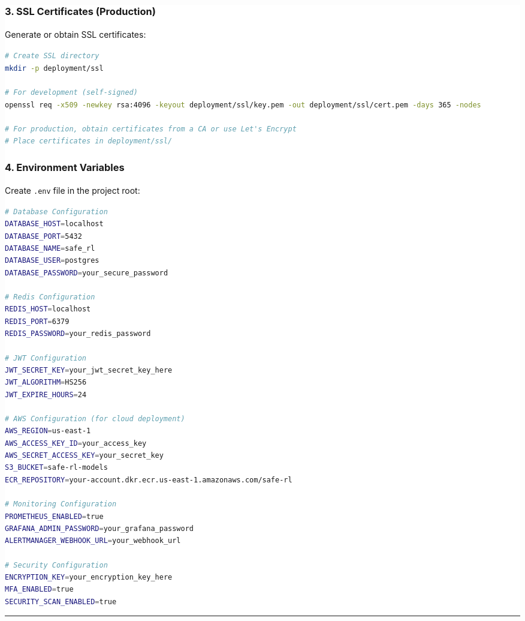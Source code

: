 ### 3. SSL Certificates (Production)

Generate or obtain SSL certificates:

```bash
# Create SSL directory
mkdir -p deployment/ssl

# For development (self-signed)
openssl req -x509 -newkey rsa:4096 -keyout deployment/ssl/key.pem -out deployment/ssl/cert.pem -days 365 -nodes

# For production, obtain certificates from a CA or use Let's Encrypt
# Place certificates in deployment/ssl/
```

### 4. Environment Variables

Create `.env` file in the project root:

```bash
# Database Configuration
DATABASE_HOST=localhost
DATABASE_PORT=5432
DATABASE_NAME=safe_rl
DATABASE_USER=postgres
DATABASE_PASSWORD=your_secure_password

# Redis Configuration
REDIS_HOST=localhost
REDIS_PORT=6379
REDIS_PASSWORD=your_redis_password

# JWT Configuration
JWT_SECRET_KEY=your_jwt_secret_key_here
JWT_ALGORITHM=HS256
JWT_EXPIRE_HOURS=24

# AWS Configuration (for cloud deployment)
AWS_REGION=us-east-1
AWS_ACCESS_KEY_ID=your_access_key
AWS_SECRET_ACCESS_KEY=your_secret_key
S3_BUCKET=safe-rl-models
ECR_REPOSITORY=your-account.dkr.ecr.us-east-1.amazonaws.com/safe-rl

# Monitoring Configuration
PROMETHEUS_ENABLED=true
GRAFANA_ADMIN_PASSWORD=your_grafana_password
ALERTMANAGER_WEBHOOK_URL=your_webhook_url

# Security Configuration
ENCRYPTION_KEY=your_encryption_key_here
MFA_ENABLED=true
SECURITY_SCAN_ENABLED=true
```

---
